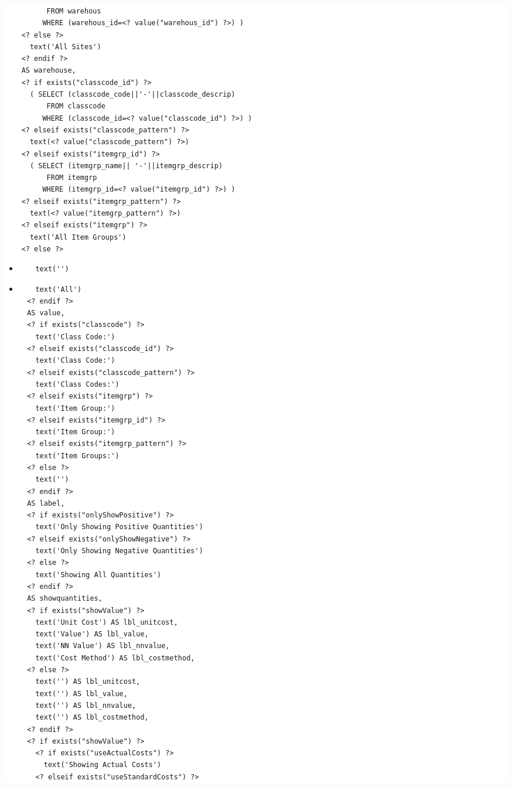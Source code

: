               FROM warehous
             WHERE (warehous_id=<? value("warehous_id") ?>) )
        <? else ?>
          text('All Sites')
        <? endif ?>
        AS warehouse,
        <? if exists("classcode_id") ?>
          ( SELECT (classcode_code||'-'||classcode_descrip)
              FROM classcode
             WHERE (classcode_id=<? value("classcode_id") ?>) )
        <? elseif exists("classcode_pattern") ?>
          text(<? value("classcode_pattern") ?>)
        <? elseif exists("itemgrp_id") ?>
          ( SELECT (itemgrp_name|| '-'||itemgrp_descrip)
              FROM itemgrp
             WHERE (itemgrp_id=<? value("itemgrp_id") ?>) )
        <? elseif exists("itemgrp_pattern") ?>
          text(<? value("itemgrp_pattern") ?>)
        <? elseif exists("itemgrp") ?>
          text('All Item Groups')
        <? else ?>
-         text('')
+         text('All')
        <? endif ?>
        AS value,
        <? if exists("classcode") ?>
          text('Class Code:')
        <? elseif exists("classcode_id") ?>
          text('Class Code:')
        <? elseif exists("classcode_pattern") ?>
          text('Class Codes:')
        <? elseif exists("itemgrp") ?>
          text('Item Group:')
        <? elseif exists("itemgrp_id") ?>
          text('Item Group:')
        <? elseif exists("itemgrp_pattern") ?>
          text('Item Groups:')
        <? else ?>
          text('')
        <? endif ?>
        AS label,
        <? if exists("onlyShowPositive") ?>
          text('Only Showing Positive Quantities')
        <? elseif exists("onlyShowNegative") ?>
          text('Only Showing Negative Quantities')
        <? else ?>
          text('Showing All Quantities')
        <? endif ?>
        AS showquantities,
        <? if exists("showValue") ?>
          text('Unit Cost') AS lbl_unitcost,
          text('Value') AS lbl_value,
          text('NN Value') AS lbl_nnvalue,
          text('Cost Method') AS lbl_costmethod,
        <? else ?>
          text('') AS lbl_unitcost,
          text('') AS lbl_value,
          text('') AS lbl_nnvalue,
          text('') AS lbl_costmethod,
        <? endif ?>
        <? if exists("showValue") ?>
          <? if exists("useActualCosts") ?>
            text('Showing Actual Costs')
          <? elseif exists("useStandardCosts") ?>